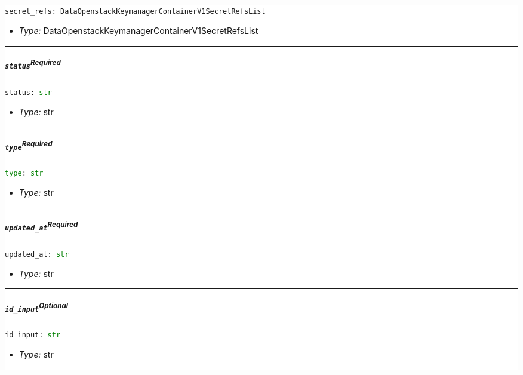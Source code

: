 ```python
secret_refs: DataOpenstackKeymanagerContainerV1SecretRefsList
```

- *Type:* <a href="#@ithings/cdktf-provider-openstack.dataOpenstackKeymanagerContainerV1.DataOpenstackKeymanagerContainerV1SecretRefsList">DataOpenstackKeymanagerContainerV1SecretRefsList</a>

---

##### `status`<sup>Required</sup> <a name="status" id="@ithings/cdktf-provider-openstack.dataOpenstackKeymanagerContainerV1.DataOpenstackKeymanagerContainerV1.property.status"></a>

```python
status: str
```

- *Type:* str

---

##### `type`<sup>Required</sup> <a name="type" id="@ithings/cdktf-provider-openstack.dataOpenstackKeymanagerContainerV1.DataOpenstackKeymanagerContainerV1.property.type"></a>

```python
type: str
```

- *Type:* str

---

##### `updated_at`<sup>Required</sup> <a name="updated_at" id="@ithings/cdktf-provider-openstack.dataOpenstackKeymanagerContainerV1.DataOpenstackKeymanagerContainerV1.property.updatedAt"></a>

```python
updated_at: str
```

- *Type:* str

---

##### `id_input`<sup>Optional</sup> <a name="id_input" id="@ithings/cdktf-provider-openstack.dataOpenstackKeymanagerContainerV1.DataOpenstackKeymanagerContainerV1.property.idInput"></a>

```python
id_input: str
```

- *Type:* str

---
